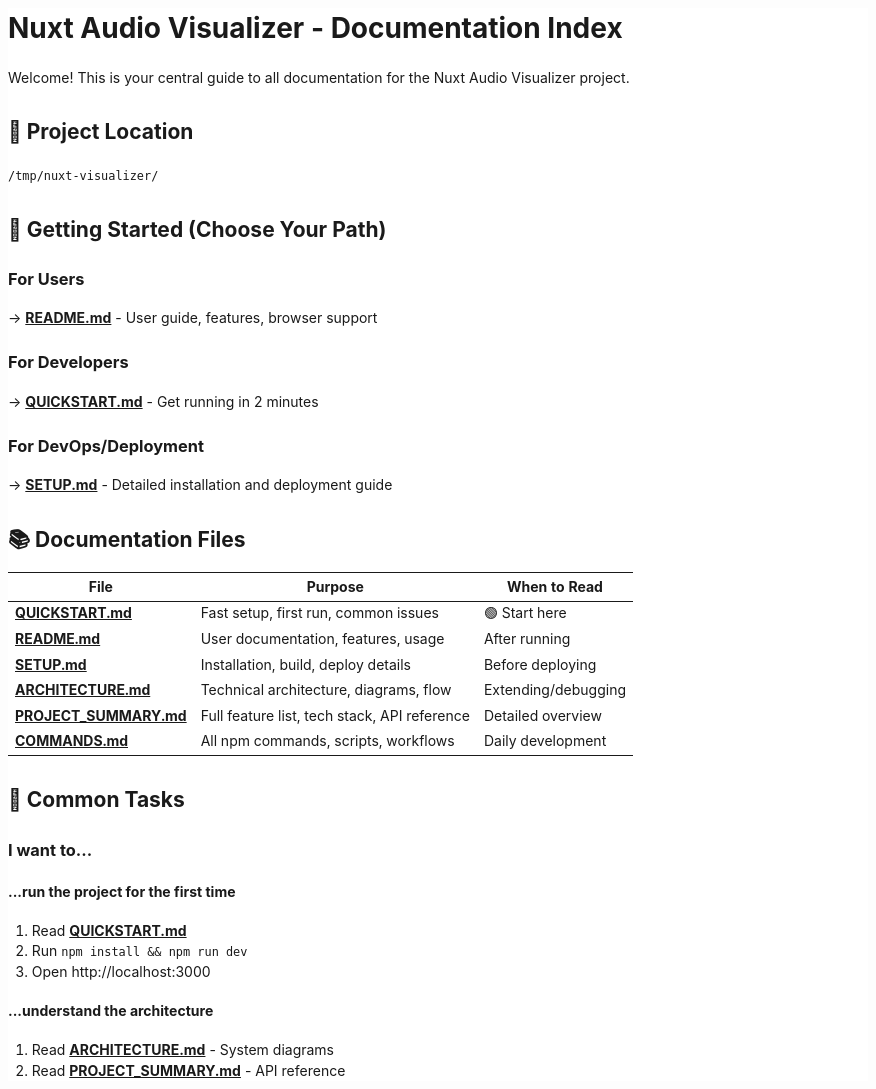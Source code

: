# Nuxt Audio Visualizer - Documentation Index

Welcome! This is your central guide to all documentation for the Nuxt Audio Visualizer project.

## 📁 Project Location

```
/tmp/nuxt-visualizer/
```

## 🚀 Getting Started (Choose Your Path)

### For Users
→ **[README.md](./README.md)** - User guide, features, browser support

### For Developers
→ **[QUICKSTART.md](./QUICKSTART.md)** - Get running in 2 minutes

### For DevOps/Deployment
→ **[SETUP.md](./SETUP.md)** - Detailed installation and deployment guide

## 📚 Documentation Files

| File | Purpose | When to Read |
|------|---------|--------------|
| **[QUICKSTART.md](./QUICKSTART.md)** | Fast setup, first run, common issues | 🟢 Start here |
| **[README.md](./README.md)** | User documentation, features, usage | After running |
| **[SETUP.md](./SETUP.md)** | Installation, build, deploy details | Before deploying |
| **[ARCHITECTURE.md](./ARCHITECTURE.md)** | Technical architecture, diagrams, flow | Extending/debugging |
| **[PROJECT_SUMMARY.md](./PROJECT_SUMMARY.md)** | Full feature list, tech stack, API reference | Detailed overview |
| **[COMMANDS.md](./COMMANDS.md)** | All npm commands, scripts, workflows | Daily development |

## 🎯 Common Tasks

### I want to...

#### ...run the project for the first time
1. Read **[QUICKSTART.md](./QUICKSTART.md)**
2. Run `npm install && npm run dev`
3. Open http://localhost:3000

#### ...understand the architecture
1. Read **[ARCHITECTURE.md](./ARCHITECTURE.md)** - System diagrams
2. Read **[PROJECT_SUMMARY.md](./PROJECT_SUMMARY.md)** - API reference
